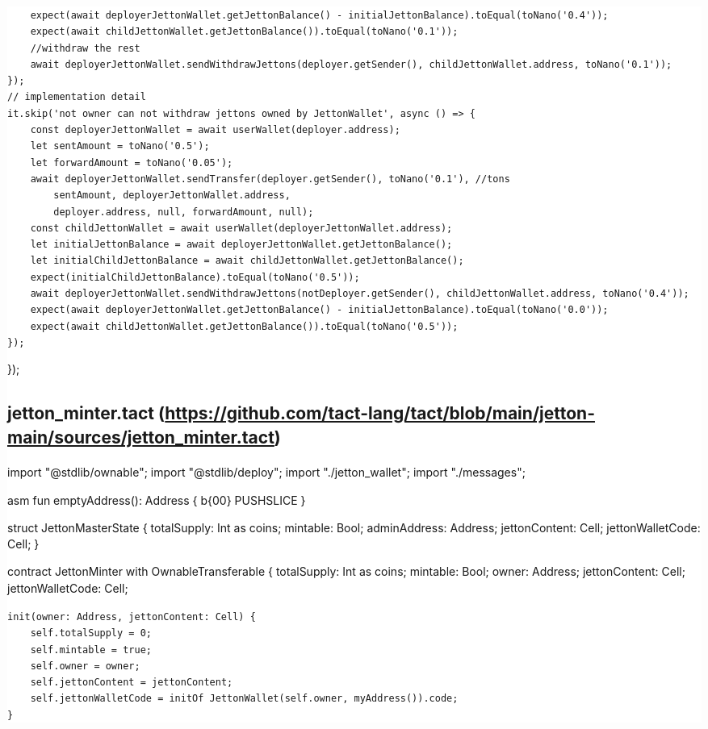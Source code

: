         expect(await deployerJettonWallet.getJettonBalance() - initialJettonBalance).toEqual(toNano('0.4'));
        expect(await childJettonWallet.getJettonBalance()).toEqual(toNano('0.1'));
        //withdraw the rest
        await deployerJettonWallet.sendWithdrawJettons(deployer.getSender(), childJettonWallet.address, toNano('0.1'));
    });
    // implementation detail
    it.skip('not owner can not withdraw jettons owned by JettonWallet', async () => {
        const deployerJettonWallet = await userWallet(deployer.address);
        let sentAmount = toNano('0.5');
        let forwardAmount = toNano('0.05');
        await deployerJettonWallet.sendTransfer(deployer.getSender(), toNano('0.1'), //tons
            sentAmount, deployerJettonWallet.address,
            deployer.address, null, forwardAmount, null);
        const childJettonWallet = await userWallet(deployerJettonWallet.address);
        let initialJettonBalance = await deployerJettonWallet.getJettonBalance();
        let initialChildJettonBalance = await childJettonWallet.getJettonBalance();
        expect(initialChildJettonBalance).toEqual(toNano('0.5'));
        await deployerJettonWallet.sendWithdrawJettons(notDeployer.getSender(), childJettonWallet.address, toNano('0.4'));
        expect(await deployerJettonWallet.getJettonBalance() - initialJettonBalance).toEqual(toNano('0.0'));
        expect(await childJettonWallet.getJettonBalance()).toEqual(toNano('0.5'));
    });
});


## jetton_minter.tact (https://github.com/tact-lang/tact/blob/main/jetton-main/sources/jetton_minter.tact)
import "@stdlib/ownable";
import "@stdlib/deploy";
import "./jetton_wallet";
import "./messages";

asm fun emptyAddress(): Address { b{00} PUSHSLICE }

struct JettonMasterState {
    totalSupply: Int as coins;
    mintable: Bool;
    adminAddress: Address;
    jettonContent: Cell;
    jettonWalletCode: Cell;
}

contract JettonMinter with OwnableTransferable {
    totalSupply: Int as coins;
    mintable: Bool;
    owner: Address;
    jettonContent: Cell;
    jettonWalletCode: Cell;

    init(owner: Address, jettonContent: Cell) {
        self.totalSupply = 0;
        self.mintable = true;
        self.owner = owner;
        self.jettonContent = jettonContent;
        self.jettonWalletCode = initOf JettonWallet(self.owner, myAddress()).code;
    }

